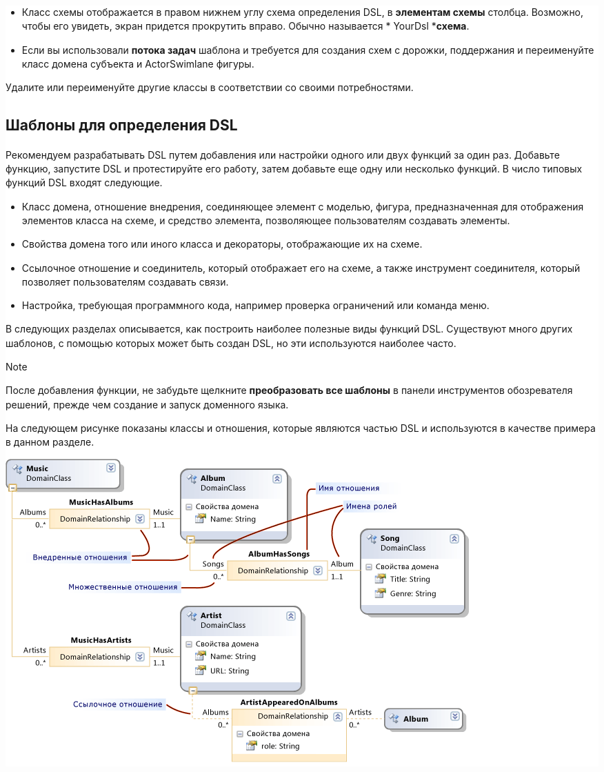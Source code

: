 -   Класс схемы отображается в правом нижнем углу схема определения DSL, в **элементам схемы** столбца. Возможно, чтобы его увидеть, экран придется прокрутить вправо. Обычно называется * YourDsl ***схема**.  
  
-   Если вы использовали **потока задач** шаблона и требуется для создания схем с дорожки, поддержания и переименуйте класс домена субъекта и ActorSwimlane фигуры.  
  
 Удалите или переименуйте другие классы в соответствии со своими потребностями.  
  
##  <a name="patterns"></a>Шаблоны для определения DSL  
 Рекомендуем разрабатывать DSL путем добавления или настройки одного или двух функций за один раз. Добавьте функцию, запустите DSL и протестируйте его работу, затем добавьте еще одну или несколько функций. В число типовых функций DSL входят следующие.  
  
-   Класс домена, отношение внедрения, соединяющее элемент с моделью, фигура, предназначенная для отображения элементов класса на схеме, и средство элемента, позволяющее пользователям создавать элементы.  
  
-   Свойства домена того или иного класса и декораторы, отображающие их на схеме.  
  
-   Ссылочное отношение и соединитель, который отображает его на схеме, а также инструмент соединителя, который позволяет пользователям создавать связи.  
  
-   Настройка, требующая программного кода, например проверка ограничений или команда меню.  
  
 В следующих разделах описывается, как построить наиболее полезные виды функций DSL. Существуют много других шаблонов, с помощью которых может быть создан DSL, но эти используются наиболее часто.  
  
> [!NOTE]
>  После добавления функции, не забудьте щелкните **преобразовать все шаблоны** в панели инструментов обозревателя решений, прежде чем создание и запуск доменного языка.  
  
 На следующем рисунке показаны классы и отношения, которые являются частью DSL и используются в качестве примера в данном разделе.  
  
 ![Внедрение и ссылочных связей](../modeling/media/music_classes.png "Music_Classes")  
  